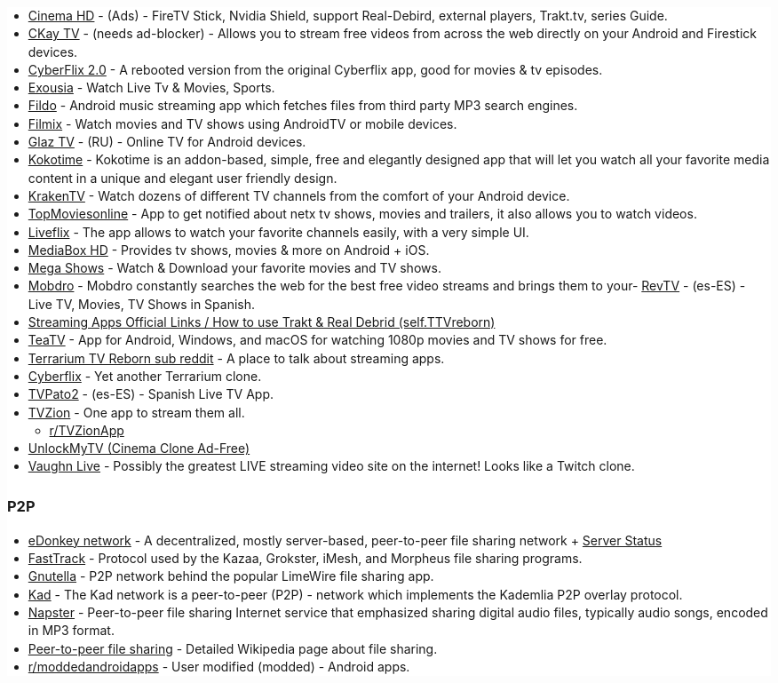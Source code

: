 - [Cinema HD](https://cinemaapk.com/) - (Ads) - FireTV Stick, Nvidia Shield, support Real-Debird, external players, Trakt.tv, series Guide.
- [CKay TV](http://ckaytv.com/) - (needs ad-blocker) - Allows you to stream free videos from across the web directly on your Android and Firestick devices.
- [CyberFlix 2.0](https://cybermedia.cloud/downloads) - A rebooted version from the original Cyberflix app, good for movies & tv episodes.
- [Exousia](https://exousia.app) - Watch Live Tv & Movies, Sports.
- [Fildo](https://fildo.net/android/en/#) - Android music streaming app which fetches files from third party MP3 search engines.
- [Filmix](https://filmix.site) - Watch movies and TV shows using AndroidTV or mobile devices.
- [Glaz TV](https://www.glaz.tv/) - (RU) - Online TV for Android devices.
- [Kokotime](https://www.kokotime.tv/) - Kokotime is an addon-based, simple, free and elegantly designed app that will let you watch all your favorite media content in a unique and elegant user friendly design.
- [KrakenTV](https://krakentv.app/download/) - Watch dozens of different TV channels from the comfort of your Android device.
- [TopMoviesonline](https://topmoviesonline.org/topmoviesonline-app/) - App to get notified about netx tv shows, movies and trailers, it also allows you to watch videos.
- [Liveflix](https://store.ioob.pw/) - The app allows to watch your favorite channels easily, with a very simple UI.
- [MediaBox HD](https://mediaboxhd.net/) - Provides tv shows, movies & more on Android + iOS.
- [Mega Shows](https://megashowsapk.com/) - Watch & Download your favorite movies and TV shows.
- [Mobdro](https://forum.mobilism.org/viewtopic.php?f=429&t=2720792&hilit=mobdro) - Mobdro constantly searches the web for the best free video streams and brings them to your- [RevTV](https://lotstv.com/) - (es-ES) - Live TV, Movies, TV Shows in Spanish.
- [Streaming Apps Official Links / How to use Trakt & Real Debrid (self.TTVreborn)](https://reddit.com/r/TTVreborn/comments/9xxng0/streaming_apps_official_links_how_to_use_trakt/)
- [TeaTV](https://teatv.net/) - App for Android, Windows, and macOS for watching 1080p movies and TV shows for free.
- [Terrarium TV Reborn sub reddit](https://reddit.com/r/TTVreborn) - A place to talk about streaming apps.
- [Cyberflix](https://cybercloud.media/) - Yet another Terrarium clone.
- [TVPato2](https://tvpato2.com/) - (es-ES) - Spanish Live TV App.
- [TVZion](https://zionapp.live/) - One app to stream them all.
  - [r/TVZionApp](https://www.reddit.com/r/TVZionApp/)
- [UnlockMyTV (Cinema Clone Ad-Free)](https://unlockmytv.com/)
- [Vaughn Live](https://vaughn.live) - Possibly the greatest LIVE streaming video site on the internet! Looks like a Twitch clone.

### P2P

- [eDonkey network](https://en.wikipedia.org/wiki/EDonkey_network) - A decentralized, mostly server-based, peer-to-peer file sharing network + [Server Status](https://edk.peerates.net/servers/online-servers-list)
- [FastTrack](https://en.wikipedia.org/wiki/FastTrack) - Protocol used by the Kazaa, Grokster, iMesh, and Morpheus file sharing programs.
- [Gnutella](https://en.wikipedia.org/wiki/Gnutella) - P2P network behind the popular LimeWire file sharing app.
- [Kad](https://en.wikipedia.org/wiki/Kad_network) - The Kad network is a peer-to-peer (P2P) - network which implements the Kademlia P2P overlay protocol.
- [Napster](https://en.wikipedia.org/wiki/Napster) - Peer-to-peer file sharing Internet service that emphasized sharing digital audio files, typically audio songs, encoded in MP3 format.
- [Peer-to-peer file sharing](https://en.wikipedia.org/wiki/Peer-to-peer_file_sharing) - Detailed Wikipedia page about file sharing.
- [r/moddedandroidapps](https://www.removeddit.com/r/moddedandroidapps) - User modified (modded) - Android apps.

